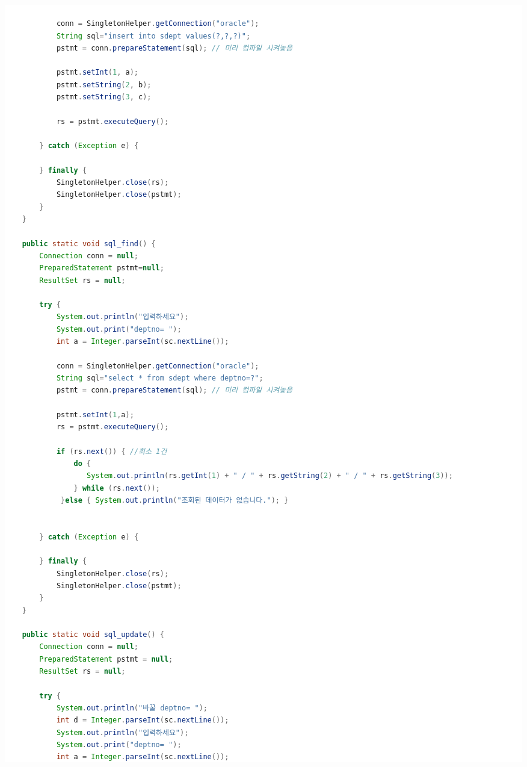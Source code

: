 ```java
			
			conn = SingletonHelper.getConnection("oracle");
			String sql="insert into sdept values(?,?,?)";
			pstmt = conn.prepareStatement(sql); // 미리 컴파일 시켜놓음
			
			pstmt.setInt(1, a);
	        pstmt.setString(2, b);
	        pstmt.setString(3, c);
	        
	        rs = pstmt.executeQuery();
	        
		} catch (Exception e) {
			
		} finally {
			SingletonHelper.close(rs);
			SingletonHelper.close(pstmt);
		}
	}
	
	public static void sql_find() {
		Connection conn = null;
		PreparedStatement pstmt=null;
		ResultSet rs = null;
		
		try {
			System.out.println("입력하세요");
			System.out.print("deptno= ");
			int a = Integer.parseInt(sc.nextLine());
		
			conn = SingletonHelper.getConnection("oracle");
			String sql="select * from sdept where deptno=?";
			pstmt = conn.prepareStatement(sql); // 미리 컴파일 시켜놓음
			
			pstmt.setInt(1,a);
	        rs = pstmt.executeQuery();
	        
	        if (rs.next()) { //최소 1건
	            do {
	               System.out.println(rs.getInt(1) + " / " + rs.getString(2) + " / " + rs.getString(3));
	            } while (rs.next());
	         }else { System.out.println("조회된 데이터가 없습니다."); }

			
		} catch (Exception e) {
			
		} finally {
			SingletonHelper.close(rs);
			SingletonHelper.close(pstmt);
		}
	}
	
	public static void sql_update() {
		Connection conn = null;
		PreparedStatement pstmt = null;
		ResultSet rs = null;

		try {
			System.out.println("바꿀 deptno= ");
			int d = Integer.parseInt(sc.nextLine());
			System.out.println("입력하세요");
			System.out.print("deptno= ");
			int a = Integer.parseInt(sc.nextLine());
```